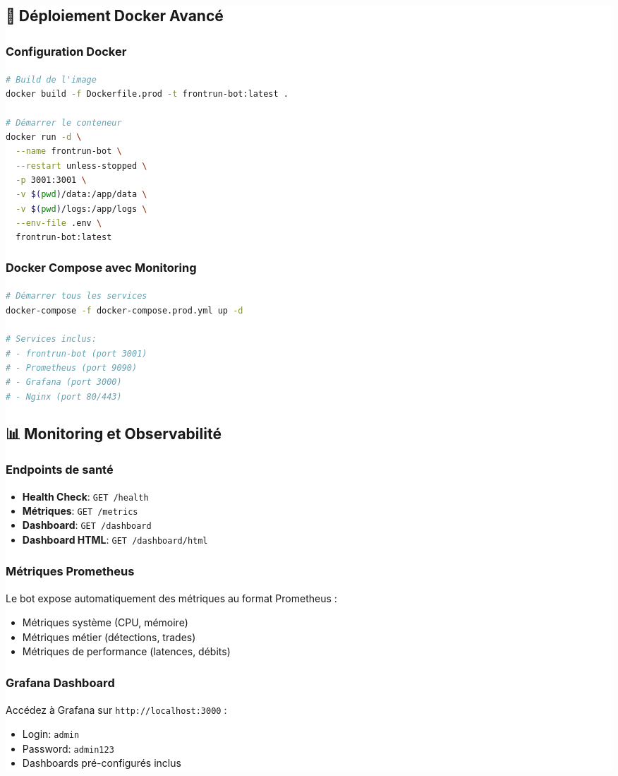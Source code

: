 ## 🐳 Déploiement Docker Avancé

### **Configuration Docker**
```bash
# Build de l'image
docker build -f Dockerfile.prod -t frontrun-bot:latest .

# Démarrer le conteneur
docker run -d \
  --name frontrun-bot \
  --restart unless-stopped \
  -p 3001:3001 \
  -v $(pwd)/data:/app/data \
  -v $(pwd)/logs:/app/logs \
  --env-file .env \
  frontrun-bot:latest
```

### **Docker Compose avec Monitoring**
```bash
# Démarrer tous les services
docker-compose -f docker-compose.prod.yml up -d

# Services inclus:
# - frontrun-bot (port 3001)
# - Prometheus (port 9090)
# - Grafana (port 3000)
# - Nginx (port 80/443)
```

## 📊 Monitoring et Observabilité

### **Endpoints de santé**
- **Health Check**: `GET /health`
- **Métriques**: `GET /metrics`
- **Dashboard**: `GET /dashboard`
- **Dashboard HTML**: `GET /dashboard/html`

### **Métriques Prometheus**
Le bot expose automatiquement des métriques au format Prometheus :
- Métriques système (CPU, mémoire)
- Métriques métier (détections, trades)
- Métriques de performance (latences, débits)

### **Grafana Dashboard**
Accédez à Grafana sur `http://localhost:3000` :
- Login: `admin`
- Password: `admin123`
- Dashboards pré-configurés inclus
